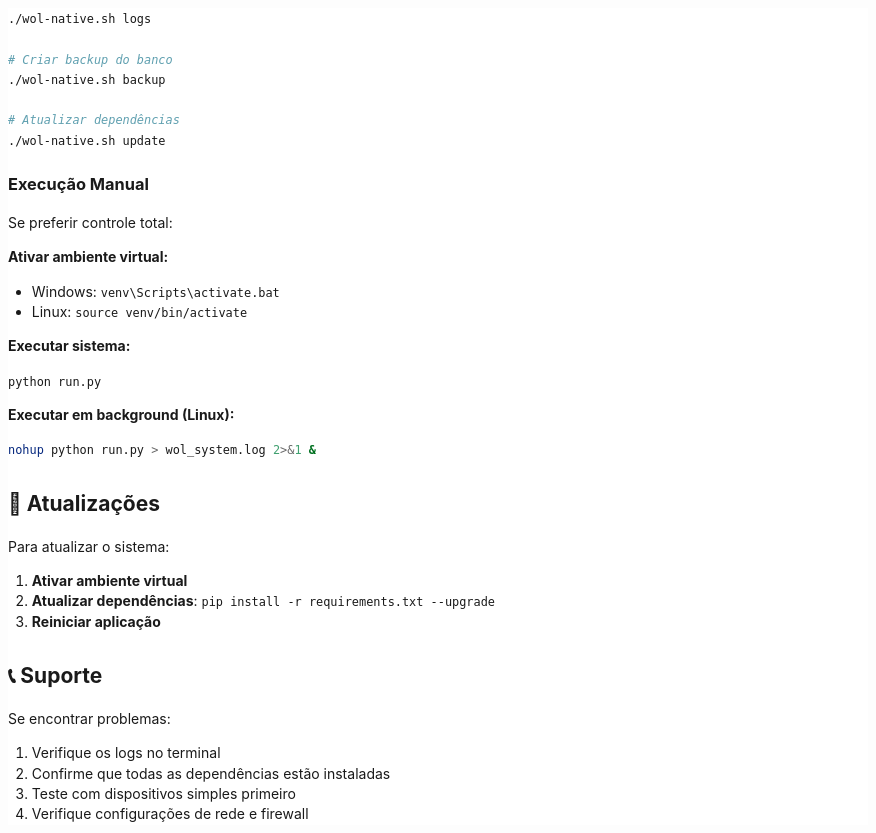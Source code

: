 ```bash
./wol-native.sh logs

# Criar backup do banco
./wol-native.sh backup

# Atualizar dependências
./wol-native.sh update
```

### Execução Manual

Se preferir controle total:

**Ativar ambiente virtual:**
- Windows: `venv\Scripts\activate.bat`
- Linux: `source venv/bin/activate`

**Executar sistema:**
```bash
python run.py
```

**Executar em background (Linux):**
```bash
nohup python run.py > wol_system.log 2>&1 &
```

## 🔄 Atualizações

Para atualizar o sistema:

1. **Ativar ambiente virtual**
2. **Atualizar dependências**: `pip install -r requirements.txt --upgrade`
3. **Reiniciar aplicação**

## 📞 Suporte

Se encontrar problemas:
1. Verifique os logs no terminal
2. Confirme que todas as dependências estão instaladas
3. Teste com dispositivos simples primeiro
4. Verifique configurações de rede e firewall
